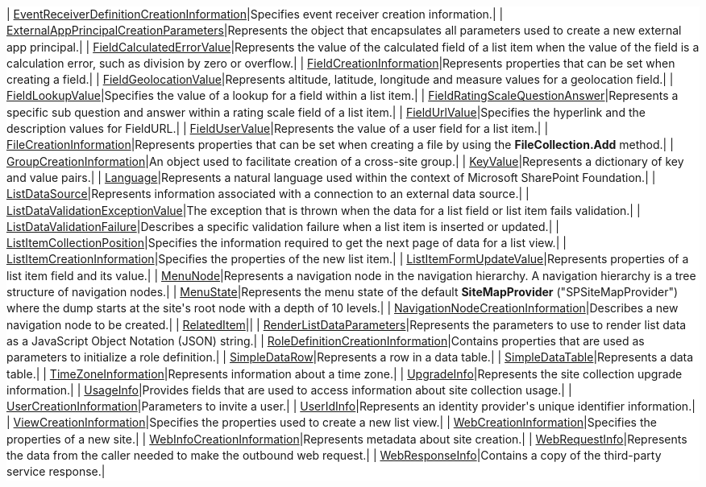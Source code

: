 | [EventReceiverDefinitionCreationInformation](complex-types-in-the-sp-namespace.md#bk_EventReceiverDefinitionCreationInformation)|Specifies event receiver creation information.|
| [ExternalAppPrincipalCreationParameters](complex-types-in-the-sp-namespace.md#bk_ExternalAppPrincipalCreationParameters)|Represents the object that encapsulates all parameters used to create a new external app principal.|
| [FieldCalculatedErrorValue](complex-types-in-the-sp-namespace.md#bk_FieldCalculatedErrorValue)|Represents the value of the calculated field of a list item when the value of the field is a calculation error, such as division by zero or overflow.|
| [FieldCreationInformation](complex-types-in-the-sp-namespace.md#bk_FieldCreationInformation)|Represents properties that can be set when creating a field.|
| [FieldGeolocationValue](complex-types-in-the-sp-namespace.md#bk_FieldGeolocationValue)|Represents altitude, latitude, longitude and measure values for a geolocation field.|
| [FieldLookupValue](complex-types-in-the-sp-namespace.md#bk_FieldLookupValue)|Specifies the value of a lookup for a field within a list item.|
| [FieldRatingScaleQuestionAnswer](complex-types-in-the-sp-namespace.md#bk_FieldRatingScaleQuestionAnswer)|Represents a specific sub question and answer within a rating scale field of a list item.|
| [FieldUrlValue](complex-types-in-the-sp-namespace.md#bk_FieldUrlValue)|Specifies the hyperlink and the description values for FieldURL.|
| [FieldUserValue](complex-types-in-the-sp-namespace.md#bk_FieldUserValue)|Represents the value of a user field for a list item.|
| [FileCreationInformation](complex-types-in-the-sp-namespace.md#bk_FileCreationInformation)|Represents properties that can be set when creating a file by using the  **FileCollection.Add** method.|
| [GroupCreationInformation](complex-types-in-the-sp-namespace.md#bk_GroupCreationInformation)|An object used to facilitate creation of a cross-site group.|
| [KeyValue](complex-types-in-the-sp-namespace.md#bk_KeyValue)|Represents a dictionary of key and value pairs.|
| [Language](complex-types-in-the-sp-namespace.md#bk_Language)|Represents a natural language used within the context of Microsoft SharePoint Foundation.|
| [ListDataSource](complex-types-in-the-sp-namespace.md#bk_ListDataSource)|Represents information associated with a connection to an external data source.|
| [ListDataValidationExceptionValue](complex-types-in-the-sp-namespace.md#bk_ListDataValidationExceptionValue)|The exception that is thrown when the data for a list field or list item fails validation.|
| [ListDataValidationFailure](complex-types-in-the-sp-namespace.md#bk_ListDataValidationFailure)|Describes a specific validation failure when a list item is inserted or updated.|
| [ListItemCollectionPosition](complex-types-in-the-sp-namespace.md#bk_ListItemCollectionPosition)|Specifies the information required to get the next page of data for a list view.|
| [ListItemCreationInformation](complex-types-in-the-sp-namespace.md#bk_ListItemCreationInformation)|Specifies the properties of the new list item.|
| [ListItemFormUpdateValue](complex-types-in-the-sp-namespace.md#bk_ListItemFormUpdateValue)|Represents properties of a list item field and its value.|
| [MenuNode](complex-types-in-the-sp-namespace.md#bk_MenuNode)|Represents a navigation node in the navigation hierarchy. A navigation hierarchy is a tree structure of navigation nodes.|
| [MenuState](complex-types-in-the-sp-namespace.md#bk_MenuState)|Represents the menu state of the default  **SiteMapProvider** ("SPSiteMapProvider") where the dump starts at the site's root node with a depth of 10 levels.|
| [NavigationNodeCreationInformation](complex-types-in-the-sp-namespace.md#bk_NavigationNodeCreationInformation)|Describes a new navigation node to be created.|
| [RelatedItem](complex-types-in-the-sp-namespace.md#bk_RelatedItem)||
| [RenderListDataParameters](complex-types-in-the-sp-namespace.md#bk_RenderListDataParameters)|Represents the parameters to use to render list data as a JavaScript Object Notation (JSON) string.|
| [RoleDefinitionCreationInformation](complex-types-in-the-sp-namespace.md#bk_RoleDefinitionCreationInformation)|Contains properties that are used as parameters to initialize a role definition.|
| [SimpleDataRow](complex-types-in-the-sp-namespace.md#bk_SimpleDataRow)|Represents a row in a data table.|
| [SimpleDataTable](complex-types-in-the-sp-namespace.md#bk_SimpleDataTable)|Represents a data table.|
| [TimeZoneInformation](complex-types-in-the-sp-namespace.md#bk_TimeZoneInformation)|Represents information about a time zone.|
| [UpgradeInfo](complex-types-in-the-sp-namespace.md#bk_UpgradeInfo)|Represents the site collection upgrade information.|
| [UsageInfo](complex-types-in-the-sp-namespace.md#bk_UsageInfo)|Provides fields that are used to access information about site collection usage.|
| [UserCreationInformation](complex-types-in-the-sp-namespace.md#bk_UserCreationInformation)|Parameters to invite a user.|
| [UserIdInfo](complex-types-in-the-sp-namespace.md#bk_UserIdInfo)|Represents an identity provider's unique identifier information.|
| [ViewCreationInformation](complex-types-in-the-sp-namespace.md#bk_ViewCreationInformation)|Specifies the properties used to create a new list view.|
| [WebCreationInformation](complex-types-in-the-sp-namespace.md#bk_WebCreationInformation)|Specifies the properties of a new site.|
| [WebInfoCreationInformation](complex-types-in-the-sp-namespace.md#bk_WebInfoCreationInformation)|Represents metadata about site creation.|
| [WebRequestInfo](complex-types-in-the-sp-namespace.md#bk_WebRequestInfo)|Represents the data from the caller needed to make the outbound web request.|
| [WebResponseInfo](complex-types-in-the-sp-namespace.md#bk_WebResponseInfo)|Contains a copy of the third-party service response.|